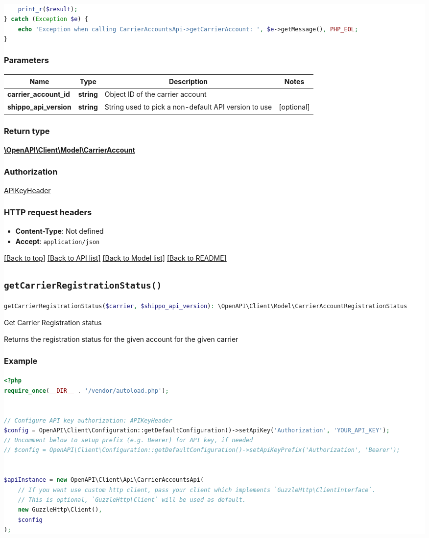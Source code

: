 ```php
    print_r($result);
} catch (Exception $e) {
    echo 'Exception when calling CarrierAccountsApi->getCarrierAccount: ', $e->getMessage(), PHP_EOL;
}
```

### Parameters

| Name | Type | Description  | Notes |
| ------------- | ------------- | ------------- | ------------- |
| **carrier_account_id** | **string**| Object ID of the carrier account | |
| **shippo_api_version** | **string**| String used to pick a non-default API version to use | [optional] |

### Return type

[**\OpenAPI\Client\Model\CarrierAccount**](../Model/CarrierAccount.md)

### Authorization

[APIKeyHeader](../../README.md#APIKeyHeader)

### HTTP request headers

- **Content-Type**: Not defined
- **Accept**: `application/json`

[[Back to top]](#) [[Back to API list]](../../README.md#endpoints)
[[Back to Model list]](../../README.md#models)
[[Back to README]](../../README.md)

## `getCarrierRegistrationStatus()`

```php
getCarrierRegistrationStatus($carrier, $shippo_api_version): \OpenAPI\Client\Model\CarrierAccountRegistrationStatus
```

Get Carrier Registration status

Returns the registration status for the given account for the given carrier

### Example

```php
<?php
require_once(__DIR__ . '/vendor/autoload.php');


// Configure API key authorization: APIKeyHeader
$config = OpenAPI\Client\Configuration::getDefaultConfiguration()->setApiKey('Authorization', 'YOUR_API_KEY');
// Uncomment below to setup prefix (e.g. Bearer) for API key, if needed
// $config = OpenAPI\Client\Configuration::getDefaultConfiguration()->setApiKeyPrefix('Authorization', 'Bearer');


$apiInstance = new OpenAPI\Client\Api\CarrierAccountsApi(
    // If you want use custom http client, pass your client which implements `GuzzleHttp\ClientInterface`.
    // This is optional, `GuzzleHttp\Client` will be used as default.
    new GuzzleHttp\Client(),
    $config
);
```